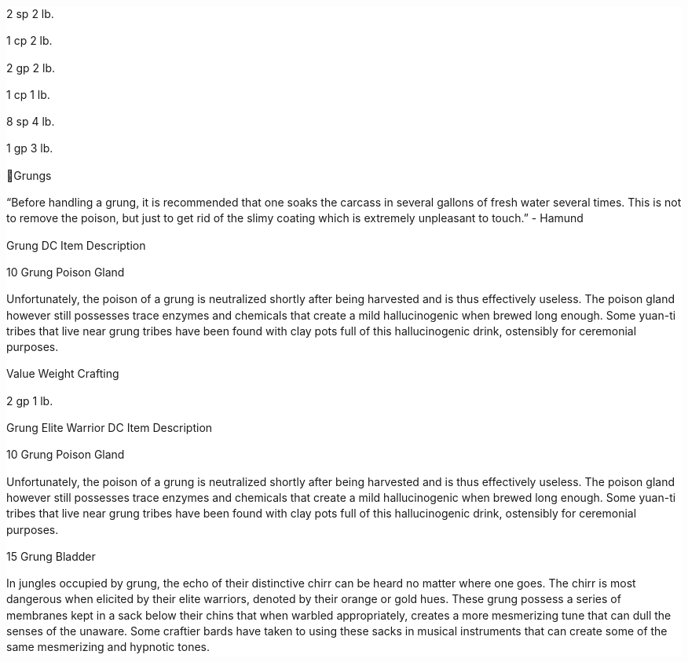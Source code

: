 2 sp 2 lb.

1 cp 2 lb.

2 gp 2 lb.

1 cp 1 lb.

8 sp 4 lb.

1 gp 3 lb.

Grungs

“Before handling a grung, it is recommended that one soaks the carcass in several gallons of fresh water several times. This is
not to remove the poison, but just to get rid of the slimy coating which is extremely unpleasant to touch.” - Hamund

Grung
DC Item Description

10 Grung
Poison
Gland

Unfortunately, the poison of a grung is neutralized shortly after being harvested and is
thus effectively useless. The poison gland however still possesses trace enzymes and
chemicals that create a mild hallucinogenic when brewed long enough. Some yuan-ti
tribes that live near grung tribes have been found with clay pots full of this
hallucinogenic drink, ostensibly for ceremonial purposes.

Value Weight Crafting

2 gp 1 lb.

Grung Elite Warrior
DC Item Description

10 Grung
Poison
Gland

Unfortunately, the poison of a grung is neutralized shortly after being harvested
and is thus effectively useless. The poison gland however still possesses trace
enzymes and chemicals that create a mild hallucinogenic when brewed long
enough. Some yuan-ti tribes that live near grung tribes have been found with clay
pots full of this hallucinogenic drink, ostensibly for ceremonial purposes.

15 Grung
Bladder

In jungles occupied by grung, the echo of their distinctive chirr can be heard no
matter where one goes. The chirr is most dangerous when elicited by their elite
warriors, denoted by their orange or gold hues. These grung possess a series of
membranes kept in a sack below their chins that when warbled appropriately,
creates a more mesmerizing tune that can dull the senses of the unaware. Some
craftier bards have taken to using these sacks in musical instruments that can
create some of the same mesmerizing and hypnotic tones.
